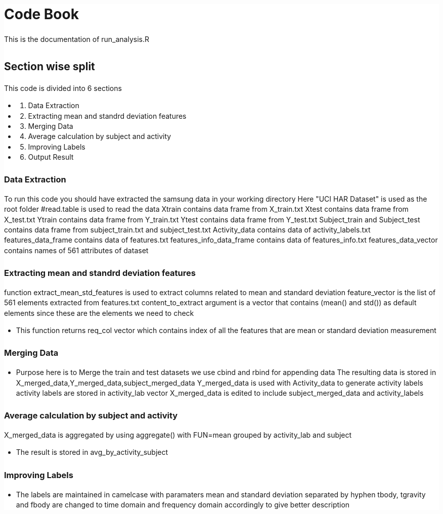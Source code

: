 # Code Book
This is the documentation of run_analysis.R

## Section wise split
This code is divided into 6 sections
* 1. Data Extraction
* 2. Extracting mean and standrd deviation features
* 3. Merging Data
* 4. Average calculation by subject and activity
* 5. Improving Labels
* 6. Output Result

### Data Extraction
To run this code you should have extracted the samsung data in your working directory
Here "UCI HAR Dataset" is used as the root folder #read.table is used to read the data
Xtrain contains data frame from X_train.txt
Xtest contains data frame from X_test.txt
Ytrain contains data frame from Y_train.txt
Ytest contains data frame from Y_test.txt
Subject_train and Subject_test contains data frame from subject_train.txt and subject_test.txt
Activity_data contains data of activity_labels.txt
features_data_frame contains data of features.txt
features_info_data_frame contains data of features_info.txt
features_data_vector contains names of 561 attributes of dataset

### Extracting mean and standrd deviation features
function extract_mean_std_features is used to extract columns related to mean and standard deviation
feature_vector is the list of 561 elements extracted from features.txt
content_to_extract argument is a vector that contains (mean() and std()) as default elements 
since these are the elements we need to check
* This function returns req_col vector which contains index of all the features that are mean or standard deviation measurement

### Merging Data
* Purpose here is to Merge the train and test datasets we use cbind and rbind for appending data
The resulting data is stored in X_merged_data,Y_merged_data,subject_merged_data
Y_merged_data is used with Activity_data to generate activity labels
activity labels are stored in activity_lab vector
X_merged_data is edited to include subject_merged_data and activity_labels

### Average calculation by subject and activity
X_merged_data is aggregated by using aggregate() with FUN=mean grouped by activity_lab and subject
* The result is stored in avg_by_activity_subject

### Improving Labels
* The labels are maintained in camelcase with paramaters mean and standard deviation separated by hyphen
tbody, tgravity and fbody are changed to time domain and frequency domain accordingly to give better description
